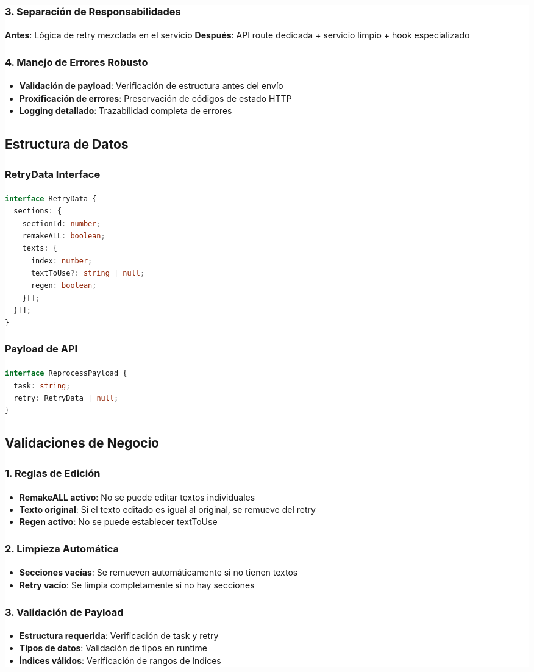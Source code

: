 ### 3. Separación de Responsabilidades
**Antes**: Lógica de retry mezclada en el servicio
**Después**: API route dedicada + servicio limpio + hook especializado

### 4. Manejo de Errores Robusto
- **Validación de payload**: Verificación de estructura antes del envío
- **Proxificación de errores**: Preservación de códigos de estado HTTP
- **Logging detallado**: Trazabilidad completa de errores

## Estructura de Datos

### RetryData Interface
```typescript
interface RetryData {
  sections: {
    sectionId: number;
    remakeALL: boolean;
    texts: {
      index: number;
      textToUse?: string | null;
      regen: boolean;
    }[];
  }[];
}
```

### Payload de API
```typescript
interface ReprocessPayload {
  task: string;
  retry: RetryData | null;
}
```

## Validaciones de Negocio

### 1. Reglas de Edición
- **RemakeALL activo**: No se puede editar textos individuales
- **Texto original**: Si el texto editado es igual al original, se remueve del retry
- **Regen activo**: No se puede establecer textToUse

### 2. Limpieza Automática
- **Secciones vacías**: Se remueven automáticamente si no tienen textos
- **Retry vacío**: Se limpia completamente si no hay secciones

### 3. Validación de Payload
- **Estructura requerida**: Verificación de task y retry
- **Tipos de datos**: Validación de tipos en runtime
- **Índices válidos**: Verificación de rangos de índices
